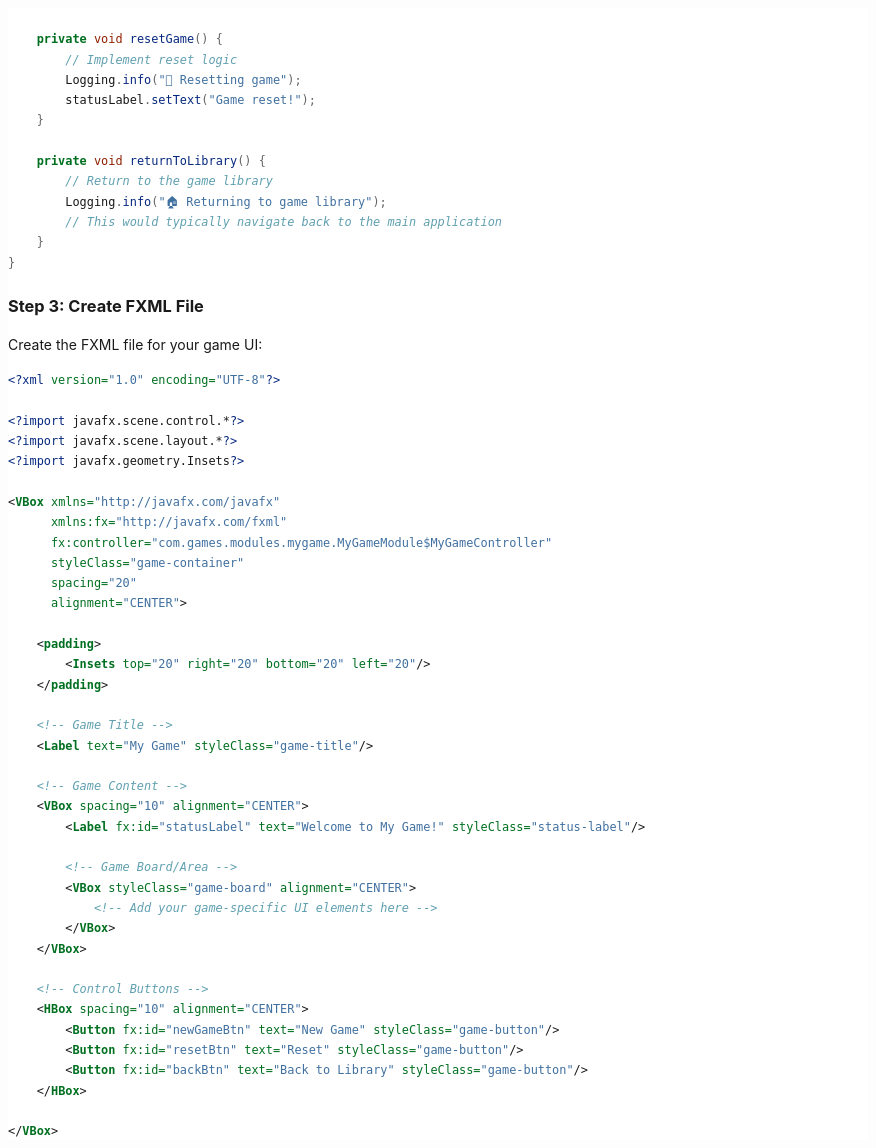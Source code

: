 ```java
    
    private void resetGame() {
        // Implement reset logic
        Logging.info("🔄 Resetting game");
        statusLabel.setText("Game reset!");
    }
    
    private void returnToLibrary() {
        // Return to the game library
        Logging.info("🏠 Returning to game library");
        // This would typically navigate back to the main application
    }
}
```

### Step 3: Create FXML File

Create the FXML file for your game UI:

```xml
<?xml version="1.0" encoding="UTF-8"?>

<?import javafx.scene.control.*?>
<?import javafx.scene.layout.*?>
<?import javafx.geometry.Insets?>

<VBox xmlns="http://javafx.com/javafx"
      xmlns:fx="http://javafx.com/fxml"
      fx:controller="com.games.modules.mygame.MyGameModule$MyGameController"
      styleClass="game-container"
      spacing="20"
      alignment="CENTER">

    <padding>
        <Insets top="20" right="20" bottom="20" left="20"/>
    </padding>

    <!-- Game Title -->
    <Label text="My Game" styleClass="game-title"/>

    <!-- Game Content -->
    <VBox spacing="10" alignment="CENTER">
        <Label fx:id="statusLabel" text="Welcome to My Game!" styleClass="status-label"/>
        
        <!-- Game Board/Area -->
        <VBox styleClass="game-board" alignment="CENTER">
            <!-- Add your game-specific UI elements here -->
        </VBox>
    </VBox>

    <!-- Control Buttons -->
    <HBox spacing="10" alignment="CENTER">
        <Button fx:id="newGameBtn" text="New Game" styleClass="game-button"/>
        <Button fx:id="resetBtn" text="Reset" styleClass="game-button"/>
        <Button fx:id="backBtn" text="Back to Library" styleClass="game-button"/>
    </HBox>

</VBox>
```
